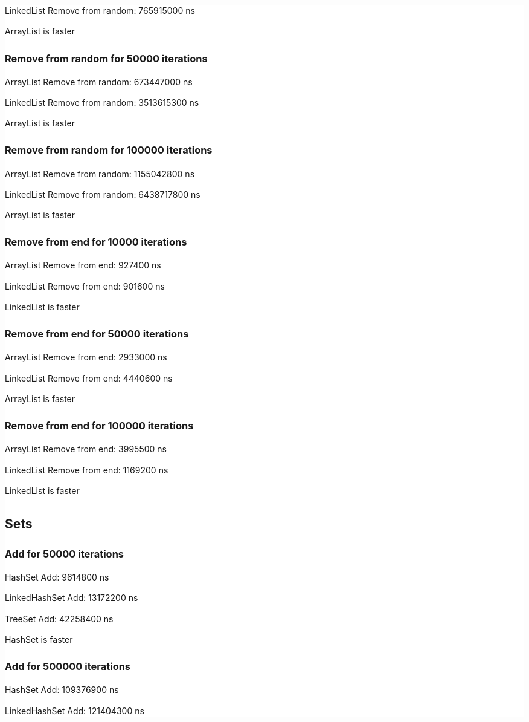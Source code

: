 LinkedList Remove from random: 765915000 ns

ArrayList is faster

### Remove from random for 50000 iterations
ArrayList Remove from random: 673447000 ns

LinkedList Remove from random: 3513615300 ns

ArrayList is faster

### Remove from random for 100000 iterations
ArrayList Remove from random: 1155042800 ns

LinkedList Remove from random: 6438717800 ns

ArrayList is faster

### Remove from end for 10000 iterations
ArrayList Remove from end: 927400 ns

LinkedList Remove from end: 901600 ns

LinkedList is faster

### Remove from end for 50000 iterations
ArrayList Remove from end: 2933000 ns

LinkedList Remove from end: 4440600 ns

ArrayList is faster

### Remove from end for 100000 iterations

ArrayList Remove from end: 3995500 ns

LinkedList Remove from end: 1169200 ns

LinkedList is faster

## Sets

### Add for 50000 iterations
HashSet Add: 9614800 ns

LinkedHashSet Add: 13172200 ns

TreeSet Add: 42258400 ns

HashSet is faster

### Add for 500000 iterations
HashSet Add: 109376900 ns

LinkedHashSet Add: 121404300 ns
